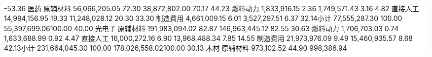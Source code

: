 -53.36
医药
原辅材料
56,066,205.05
72.30
38,872,802.00
70.17
44.23
燃料动力
1,833,916.15
2.36
1,749,571.43
3.16
4.82
直接人工
14,994,156.95
19.33
11,248,028.12
20.30
33.30
制造费用
4,661,009.15
6.01
3,527,297.51
6.37
32.14小计
77,555,287.30
100.00
55,397,699.06100.00
40.00
光电子
原辅材料
191,983,094.02
82.87
146,963,445.12
82.55
30.63
燃料动力
1,706,703.03
0.74
1,633,688.99
0.92
4.47
直接人工
16,000,272.16
6.90
13,968,488.34
7.85
14.55
制造费用
21,973,976.09
9.49
15,460,935.57
8.68
42.13小计
231,664,045.30
100.00
178,026,558.02100.00
30.13
木材
原辅材料
973,102.52
44.90
998,386.94